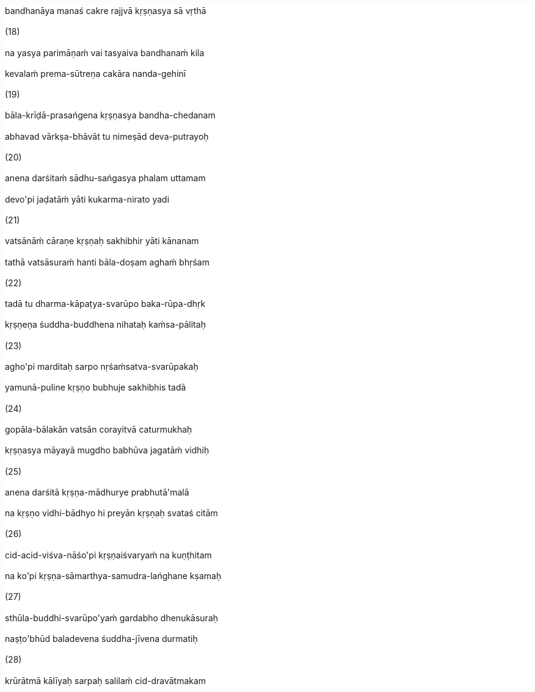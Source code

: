 bandhanāya manaś cakre rajjvā kṛṣṇasya sā vṛthā

(18)

na yasya parimāṇaḿ vai tasyaiva bandhanaḿ kila

kevalaḿ prema-sūtreṇa cakāra nanda-gehinī

(19)

bāla-krīḍā-prasańgena kṛṣṇasya bandha-chedanam

abhavad vārkṣa-bhāvāt tu nimeṣād deva-putrayoḥ

(20)

anena darśitaḿ sādhu-sańgasya phalam uttamam

devo'pi jaḍatāḿ yāti kukarma-nirato yadi

(21)

vatsānāḿ cāraṇe kṛṣṇaḥ sakhibhir yāti kānanam

tathā vatsāsuraḿ hanti bāla-doṣam aghaḿ bhṛśam

(22)

tadā tu dharma-kāpaṭya-svarūpo baka-rūpa-dhṛk

kṛṣṇeṇa śuddha-buddhena nihataḥ kaḿsa-pālitaḥ

(23)

agho'pi marditaḥ sarpo nṛśaḿsatva-svarūpakaḥ

yamunā-puline kṛṣṇo bubhuje sakhibhis tadā

(24)

gopāla-bālakān vatsān corayitvā caturmukhaḥ

kṛṣṇasya māyayā mugdho babhūva jagatāḿ vidhiḥ

(25)

anena darśitā kṛṣṇa-mādhurye prabhutā'malā

na kṛṣṇo vidhi-bādhyo hi preyān kṛṣṇaḥ svataś citām 

(26)

cid-acid-viśva-nāśo'pi kṛṣṇaiśvaryaḿ na kuṇṭhitam

na ko'pi kṛṣṇa-sāmarthya-samudra-lańghane kṣamaḥ

(27)

sthūla-buddhi-svarūpo'yaḿ gardabho dhenukāsuraḥ

naṣṭo'bhūd baladevena śuddha-jīvena durmatiḥ

(28)

krūrātmā kālīyaḥ sarpaḥ salilaḿ cid-dravātmakam
